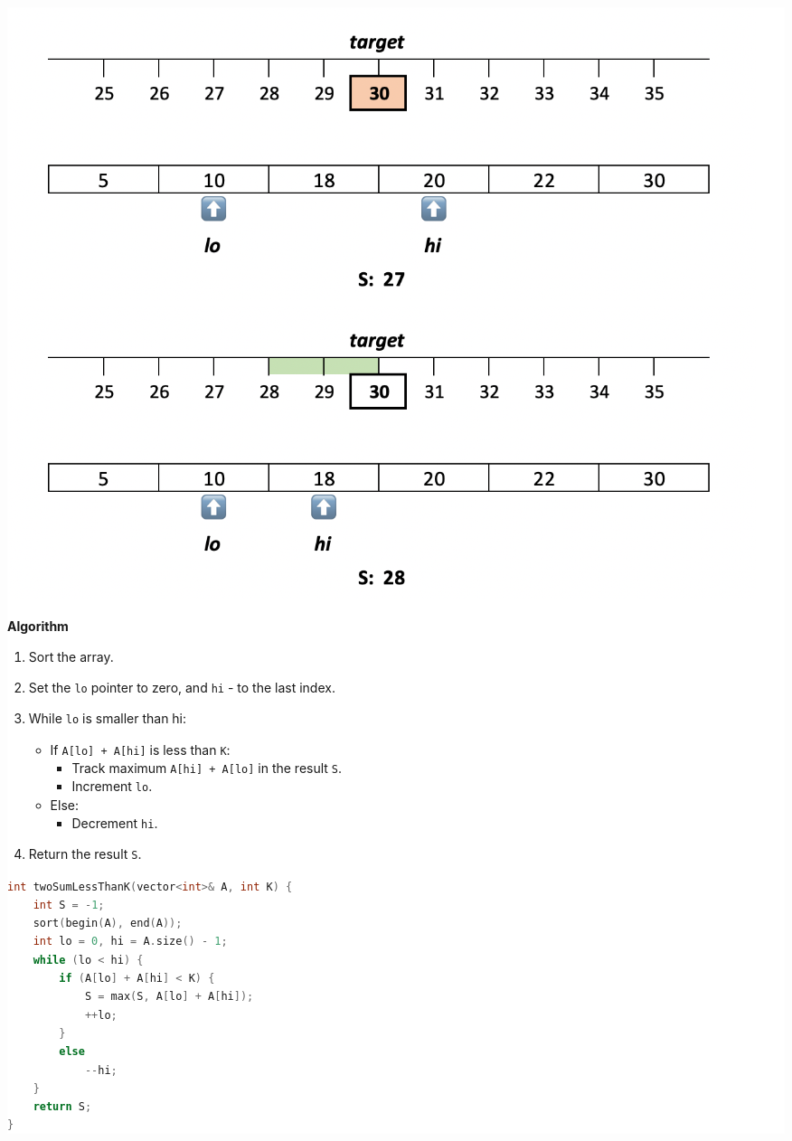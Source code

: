 ![1099_1_5.png](img/1099_1_5.png)
![1099_1_6.png](img/1099_1_6.png)

**Algorithm**

1. Sort the array.

1. Set the `lo` pointer to zero, and `hi` - to the last index.

1. While `lo` is smaller than hi:

    * If `A[lo] + A[hi]` is less than `K`:
        * Track maximum `A[hi] + A[lo]` in the result `S`.
        * Increment `lo`.
    * Else:
        * Decrement `hi`.
1. Return the result `S`.

```c++
int twoSumLessThanK(vector<int>& A, int K) {
    int S = -1;
    sort(begin(A), end(A));
    int lo = 0, hi = A.size() - 1;
    while (lo < hi) {
        if (A[lo] + A[hi] < K) {
            S = max(S, A[lo] + A[hi]);
            ++lo;
        }
        else
            --hi;
    }
    return S;
}
```